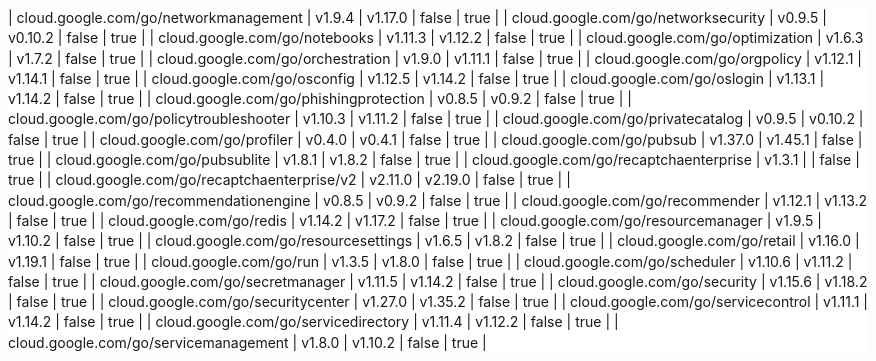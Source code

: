 | cloud.google.com/go/networkmanagement                                                   | v1.9.4                                | v1.17.0                             | false  | true             |
| cloud.google.com/go/networksecurity                                                     | v0.9.5                                | v0.10.2                             | false  | true             |
| cloud.google.com/go/notebooks                                                           | v1.11.3                               | v1.12.2                             | false  | true             |
| cloud.google.com/go/optimization                                                        | v1.6.3                                | v1.7.2                              | false  | true             |
| cloud.google.com/go/orchestration                                                       | v1.9.0                                | v1.11.1                             | false  | true             |
| cloud.google.com/go/orgpolicy                                                           | v1.12.1                               | v1.14.1                             | false  | true             |
| cloud.google.com/go/osconfig                                                            | v1.12.5                               | v1.14.2                             | false  | true             |
| cloud.google.com/go/oslogin                                                             | v1.13.1                               | v1.14.2                             | false  | true             |
| cloud.google.com/go/phishingprotection                                                  | v0.8.5                                | v0.9.2                              | false  | true             |
| cloud.google.com/go/policytroubleshooter                                                | v1.10.3                               | v1.11.2                             | false  | true             |
| cloud.google.com/go/privatecatalog                                                      | v0.9.5                                | v0.10.2                             | false  | true             |
| cloud.google.com/go/profiler                                                            | v0.4.0                                | v0.4.1                              | false  | true             |
| cloud.google.com/go/pubsub                                                              | v1.37.0                               | v1.45.1                             | false  | true             |
| cloud.google.com/go/pubsublite                                                          | v1.8.1                                | v1.8.2                              | false  | true             |
| cloud.google.com/go/recaptchaenterprise                                                 | v1.3.1                                |                                     | false  | true             |
| cloud.google.com/go/recaptchaenterprise/v2                                              | v2.11.0                               | v2.19.0                             | false  | true             |
| cloud.google.com/go/recommendationengine                                                | v0.8.5                                | v0.9.2                              | false  | true             |
| cloud.google.com/go/recommender                                                         | v1.12.1                               | v1.13.2                             | false  | true             |
| cloud.google.com/go/redis                                                               | v1.14.2                               | v1.17.2                             | false  | true             |
| cloud.google.com/go/resourcemanager                                                     | v1.9.5                                | v1.10.2                             | false  | true             |
| cloud.google.com/go/resourcesettings                                                    | v1.6.5                                | v1.8.2                              | false  | true             |
| cloud.google.com/go/retail                                                              | v1.16.0                               | v1.19.1                             | false  | true             |
| cloud.google.com/go/run                                                                 | v1.3.5                                | v1.8.0                              | false  | true             |
| cloud.google.com/go/scheduler                                                           | v1.10.6                               | v1.11.2                             | false  | true             |
| cloud.google.com/go/secretmanager                                                       | v1.11.5                               | v1.14.2                             | false  | true             |
| cloud.google.com/go/security                                                            | v1.15.6                               | v1.18.2                             | false  | true             |
| cloud.google.com/go/securitycenter                                                      | v1.27.0                               | v1.35.2                             | false  | true             |
| cloud.google.com/go/servicecontrol                                                      | v1.11.1                               | v1.14.2                             | false  | true             |
| cloud.google.com/go/servicedirectory                                                    | v1.11.4                               | v1.12.2                             | false  | true             |
| cloud.google.com/go/servicemanagement                                                   | v1.8.0                                | v1.10.2                             | false  | true             |